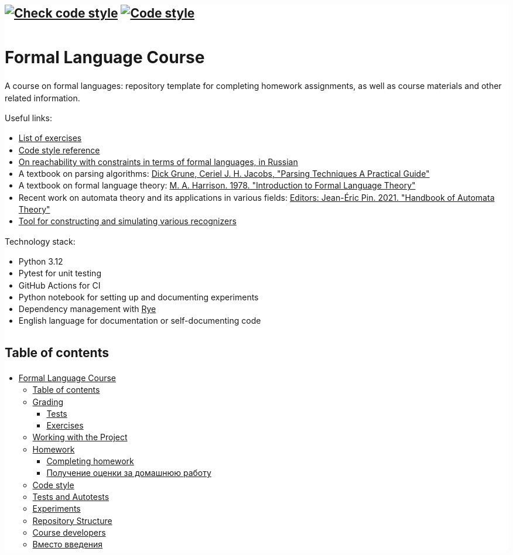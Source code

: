 [![Check code style](https://github.com/FormalLanguageConstrainedPathQuerying/formal-lang-course/actions/workflows/code_style.yml/badge.svg)](https://github.com/FormalLanguageConstrainedPathQuerying/formal-lang-course/actions/workflows/code_style.yml)
[![Code style](https://img.shields.io/badge/Code%20style-black-000000.svg)](https://github.com/psf/black)
---
# Formal Language Course

A course on formal languages: repository template for completing homework assignments, as well as course materials and other related information.

Useful links:
- [List of exercises](https://github.com/FormalLanguageConstrainedPathQuerying/formal-lang-course/blob/main/tasks.en.md)
- [Code style reference](https://www.python.org/dev/peps/pep-0008/)
- [On reachability with constraints in terms of formal languages, in Russian](https://github.com/FormalLanguageConstrainedPathQuerying/FormalLanguageConstrainedReachability-LectureNotes)
- A textbook on parsing algorithms: [Dick Grune, Ceriel J. H. Jacobs, "Parsing Techniques A Practical Guide"](https://link.springer.com/book/10.1007/978-0-387-68954-8#bibliographic-information)
- A textbook on formal language theory: [M. A. Harrison. 1978. "Introduction to Formal Language Theory"](https://dl.acm.org/doi/book/10.5555/578595)
- Recent work on automata theory and its applications in various fields: [Editors: Jean-Éric Pin. 2021. "Handbook of Automata Theory"](https://ems.press/books/standalone/172)
- [Tool for constructing and simulating various recognizers](https://github.com/spbu-se/KotlinAutomataConstructor)

Technology stack:
- Python 3.12
- Pytest for unit testing
- GitHub Actions for CI
- Python notebook for setting up and documenting experiments
- Dependency management with [Rye](https://rye.astral.sh/)
- English language for documentation or self-documenting code

## Table of contents

- [Formal Language Course](#formal-language-course)
  - [Table of contents](#table-of-contents)
  - [Grading](#grading)
    - [Tests](#tests)
    - [Exercises](#exercises)
  - [Working with the Project](#working-with-the-project)
  - [Homework](#homework)
    - [Completing homework](#completing-homework)
    - [Получение оценки за домашнюю работу](#получение-оценки-за-домашнюю-работу)
  - [Code style](#code-style)
  - [Tests and Autotests](#tests-and-autotests)
  - [Experiments](#experiments)
  - [Repository Structure](#repository-structure)
  - [Course developers](#course-developers)
  - [Вместо введения](#вместо-введения)

